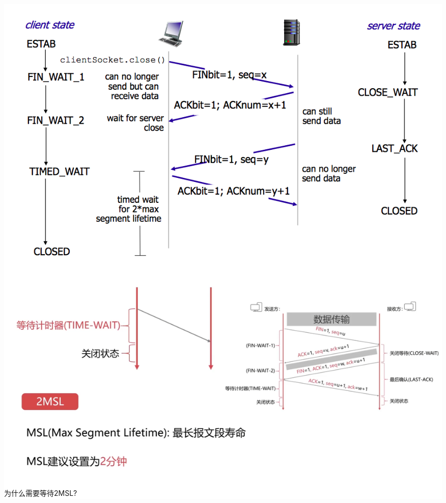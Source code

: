 ![img](assets/1670474379-b1c66459a04f1e9716c390debfd8fe7e.png)

![image-20210825105441970](assets/1670474379-e747d9adfa7fc894820108aa8a104420.png)

为什么需要等待2MSL?
